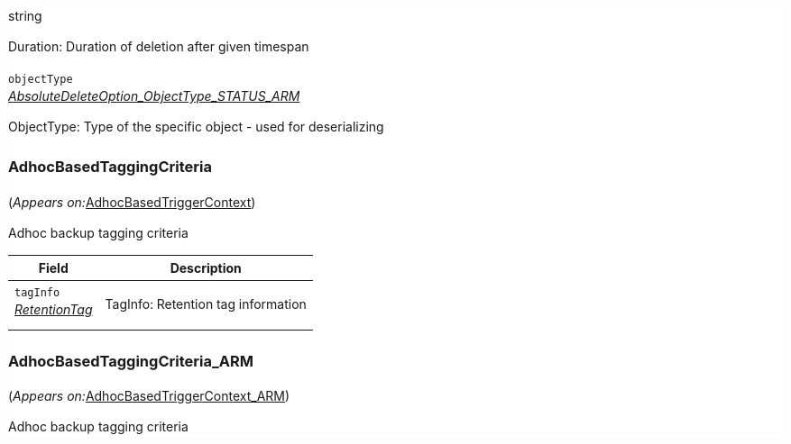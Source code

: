 string
</em>
</td>
<td>
<p>Duration: Duration of deletion after given timespan</p>
</td>
</tr>
<tr>
<td>
<code>objectType</code><br/>
<em>
<a href="#dataprotection.azure.com/v1api20231101.AbsoluteDeleteOption_ObjectType_STATUS_ARM">
AbsoluteDeleteOption_ObjectType_STATUS_ARM
</a>
</em>
</td>
<td>
<p>ObjectType: Type of the specific object - used for deserializing</p>
</td>
</tr>
</tbody>
</table>
<h3 id="dataprotection.azure.com/v1api20231101.AdhocBasedTaggingCriteria">AdhocBasedTaggingCriteria
</h3>
<p>
(<em>Appears on:</em><a href="#dataprotection.azure.com/v1api20231101.AdhocBasedTriggerContext">AdhocBasedTriggerContext</a>)
</p>
<div>
<p>Adhoc backup tagging criteria</p>
</div>
<table>
<thead>
<tr>
<th>Field</th>
<th>Description</th>
</tr>
</thead>
<tbody>
<tr>
<td>
<code>tagInfo</code><br/>
<em>
<a href="#dataprotection.azure.com/v1api20231101.RetentionTag">
RetentionTag
</a>
</em>
</td>
<td>
<p>TagInfo: Retention tag information</p>
</td>
</tr>
</tbody>
</table>
<h3 id="dataprotection.azure.com/v1api20231101.AdhocBasedTaggingCriteria_ARM">AdhocBasedTaggingCriteria_ARM
</h3>
<p>
(<em>Appears on:</em><a href="#dataprotection.azure.com/v1api20231101.AdhocBasedTriggerContext_ARM">AdhocBasedTriggerContext_ARM</a>)
</p>
<div>
<p>Adhoc backup tagging criteria</p>
</div>